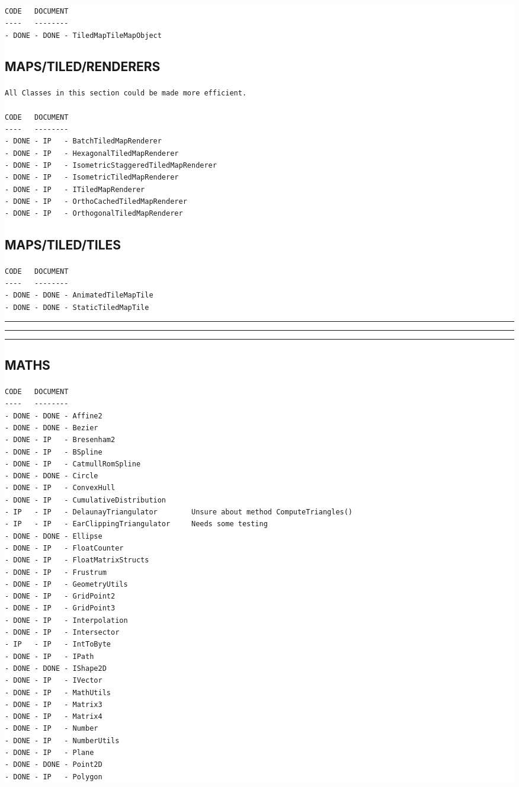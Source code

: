     CODE   DOCUMENT
    ----   --------
    - DONE - DONE - TiledMapTileMapObject

MAPS/TILED/RENDERERS
--------------------

    All Classes in this section could be made more efficient.

    CODE   DOCUMENT
    ----   --------
    - DONE - IP   - BatchTiledMapRenderer
    - DONE - IP   - HexagonalTiledMapRenderer
    - DONE - IP   - IsometricStaggeredTiledMapRenderer
    - DONE - IP   - IsometricTiledMapRenderer
    - DONE - IP   - ITiledMapRenderer
    - DONE - IP   - OrthoCachedTiledMapRenderer
    - DONE - IP   - OrthogonalTiledMapRenderer

MAPS/TILED/TILES
----------------

    CODE   DOCUMENT
    ----   --------
    - DONE - DONE - AnimatedTileMapTile
    - DONE - DONE - StaticTiledMapTile

- - - - - - - - - - - - - - - - - - - - - - - - - - - - - - - - - - - - - - - - - -
- - - - - - - - - - - - - - - - - - - - - - - - - - - - - - - - - - - - - - - - - -
- - - - - - - - - - - - - - - - - - - - - - - - - - - - - - - - - - - - - - - - - -

MATHS
-----

    CODE   DOCUMENT
    ----   --------
    - DONE - DONE - Affine2
    - DONE - DONE - Bezier
    - DONE - IP   - Bresenham2
    - DONE - IP   - BSpline
    - DONE - IP   - CatmullRomSpline
    - DONE - DONE - Circle
    - DONE - IP   - ConvexHull
    - DONE - IP   - CumulativeDistribution
    - IP   - IP   - DelaunayTriangulator        Unsure about method ComputeTriangles()
    - IP   - IP   - EarClippingTriangulator     Needs some testing
    - DONE - DONE - Ellipse
    - DONE - IP   - FloatCounter
    - DONE - IP   - FloatMatrixStructs
    - DONE - IP   - Frustrum
    - DONE - IP   - GeometryUtils
    - DONE - IP   - GridPoint2
    - DONE - IP   - GridPoint3
    - DONE - IP   - Interpolation
    - DONE - IP   - Intersector
    - IP   - IP   - IntToByte
    - DONE - IP   - IPath
    - DONE - DONE - IShape2D
    - DONE - IP   - IVector
    - DONE - IP   - MathUtils
    - DONE - IP   - Matrix3
    - DONE - IP   - Matrix4
    - DONE - IP   - Number
    - DONE - IP   - NumberUtils
    - DONE - IP   - Plane
    - DONE - DONE - Point2D
    - DONE - IP   - Polygon